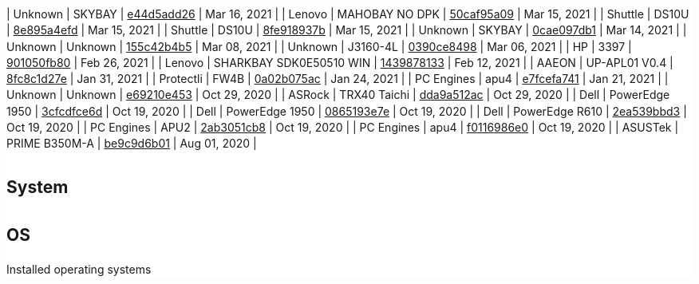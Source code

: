 | Unknown       | SKYBAY                      | [e44d5add26](https://bsd-hardware.info/?probe=e44d5add26) | Mar 16, 2021 |
| Lenovo        | MAHOBAY NO DPK              | [50caf95a09](https://bsd-hardware.info/?probe=50caf95a09) | Mar 15, 2021 |
| Shuttle       | DS10U                       | [8e895a4efd](https://bsd-hardware.info/?probe=8e895a4efd) | Mar 15, 2021 |
| Shuttle       | DS10U                       | [8fe918937b](https://bsd-hardware.info/?probe=8fe918937b) | Mar 15, 2021 |
| Unknown       | SKYBAY                      | [0cae097db1](https://bsd-hardware.info/?probe=0cae097db1) | Mar 14, 2021 |
| Unknown       | Unknown                     | [155c42b4b5](https://bsd-hardware.info/?probe=155c42b4b5) | Mar 08, 2021 |
| Unknown       | J3160-4L                    | [0390ce8498](https://bsd-hardware.info/?probe=0390ce8498) | Mar 06, 2021 |
| HP            | 3397                        | [901050fb80](https://bsd-hardware.info/?probe=901050fb80) | Feb 26, 2021 |
| Lenovo        | SHARKBAY SDK0E50510 WIN     | [1439878133](https://bsd-hardware.info/?probe=1439878133) | Feb 12, 2021 |
| AAEON         | UP-APL01 V0.4               | [8fc8c1d27e](https://bsd-hardware.info/?probe=8fc8c1d27e) | Jan 31, 2021 |
| Protectli     | FW4B                        | [0a02b075ac](https://bsd-hardware.info/?probe=0a02b075ac) | Jan 24, 2021 |
| PC Engines    | apu4                        | [e7fcefa741](https://bsd-hardware.info/?probe=e7fcefa741) | Jan 21, 2021 |
| Unknown       | Unknown                     | [e69210e453](https://bsd-hardware.info/?probe=e69210e453) | Oct 29, 2020 |
| ASRock        | TRX40 Taichi                | [dda9a512ac](https://bsd-hardware.info/?probe=dda9a512ac) | Oct 29, 2020 |
| Dell          | PowerEdge 1950              | [3cfcdfce6d](https://bsd-hardware.info/?probe=3cfcdfce6d) | Oct 19, 2020 |
| Dell          | PowerEdge 1950              | [0865193e7e](https://bsd-hardware.info/?probe=0865193e7e) | Oct 19, 2020 |
| Dell          | PowerEdge R610              | [2ea539bbd3](https://bsd-hardware.info/?probe=2ea539bbd3) | Oct 19, 2020 |
| PC Engines    | APU2                        | [2ab3051cb8](https://bsd-hardware.info/?probe=2ab3051cb8) | Oct 19, 2020 |
| PC Engines    | apu4                        | [f0116986e0](https://bsd-hardware.info/?probe=f0116986e0) | Oct 19, 2020 |
| ASUSTek       | PRIME B350M-A               | [be9c9d6b01](https://bsd-hardware.info/?probe=be9c9d6b01) | Aug 01, 2020 |

System
------

OS
--

Installed operating systems
